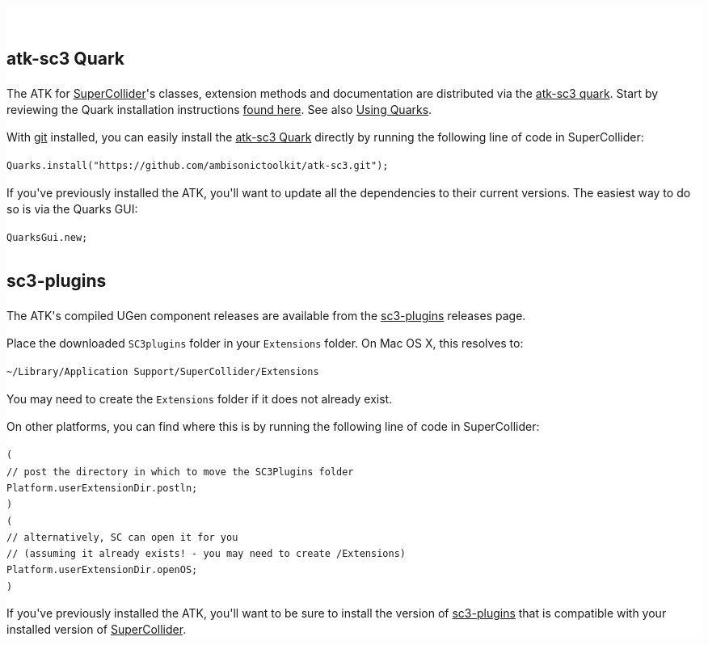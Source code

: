 &nbsp;

atk-sc3 Quark
-----------

The ATK for [SuperCollider](http://supercollider.github.io)'s classes,
extension methods and documentation are distributed via the
[atk-sc3 quark](https://github.com/ambisonictoolkit/atk-sc3). Start by reviewing
the Quark installation instructions
[found here](https://github.com/supercollider-quarks/quarks#installing). See
also [Using Quarks](http://doc.sccode.org/Guides/UsingQuarks.html).

With [git](https://git-scm.com/) installed, you can easily install the
[atk-sc3 Quark](https://github.com/ambisonictoolkit/atk-sc3) directly by
running the following line of code in SuperCollider:

```supercollider
Quarks.install("https://github.com/ambisonictoolkit/atk-sc3.git");
```

If you've previously installed the ATK, you'll want to update all the dependencies
to their current versions. The easiest way to do so is via the Quarks GUI:

```supercollider
QuarksGui.new;
```


sc3-plugins
-----------

The ATK's compiled UGen component releases are available from the
[sc3-plugins](https://github.com/supercollider/sc3-plugins/releases)
releases page.

Place the downloaded `SC3plugins` folder in your `Extensions` folder. On Mac
OS X, this resolves to:

    ~/Library/Application Support/SuperCollider/Extensions

You may need to create the `Extensions` folder if it does not already exist.  

On other platforms, you can find where this is by running the following line of
code in SuperCollider:

```supercollider
(  
// post the directory in which to move the SC3Plugins folder  
Platform.userExtensionDir.postln;  
)  
(  
// alternatively, SC can open it for you  
// (assuming it already exists! - you may need to create /Extensions)  
Platform.userExtensionDir.openOS;  
)
```

If you've previously installed the ATK, you'll want to be sure to install the
version of [sc3-plugins](https://github.com/supercollider/sc3-plugins/releases)
that is compatible with your installed version of [SuperCollider](http://supercollider.github.io/download).
